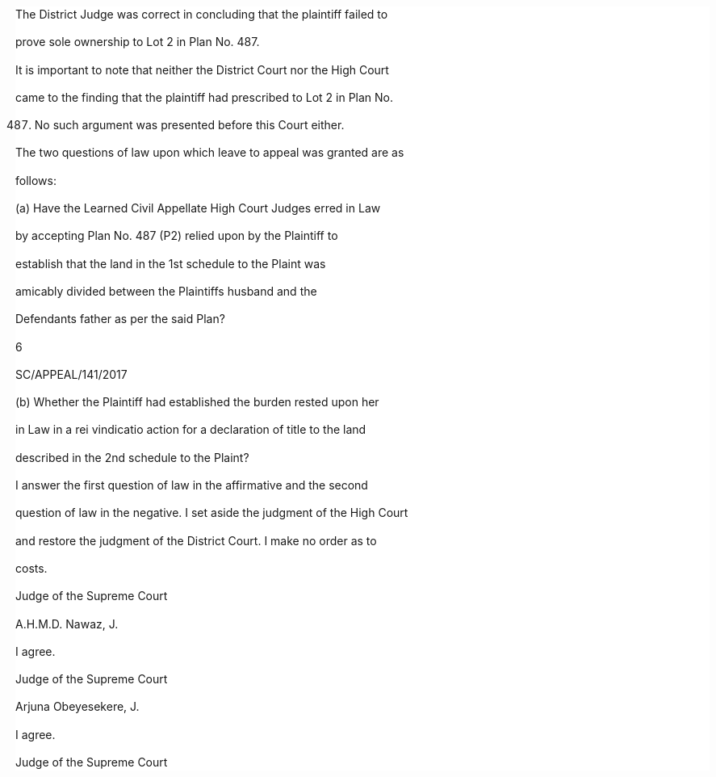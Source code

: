 The District Judge was correct in concluding that the plaintiff failed to

prove sole ownership to Lot 2 in Plan No. 487.

It is important to note that neither the District Court nor the High Court

came to the finding that the plaintiff had prescribed to Lot 2 in Plan No.

487. No such argument was presented before this Court either.

The two questions of law upon which leave to appeal was granted are as

follows:

(a) Have the Learned Civil Appellate High Court Judges erred in Law

by accepting Plan No. 487 (P2) relied upon by the Plaintiff to

establish that the land in the 1st schedule to the Plaint was

amicably divided between the Plaintiffs husband and the

Defendants father as per the said Plan?

6

SC/APPEAL/141/2017

(b) Whether the Plaintiff had established the burden rested upon her

in Law in a rei vindicatio action for a declaration of title to the land

described in the 2nd schedule to the Plaint?

I answer the first question of law in the affirmative and the second

question of law in the negative. I set aside the judgment of the High Court

and restore the judgment of the District Court. I make no order as to

costs.

Judge of the Supreme Court

A.H.M.D. Nawaz, J.

I agree.

Judge of the Supreme Court

Arjuna Obeyesekere, J.

I agree.

Judge of the Supreme Court